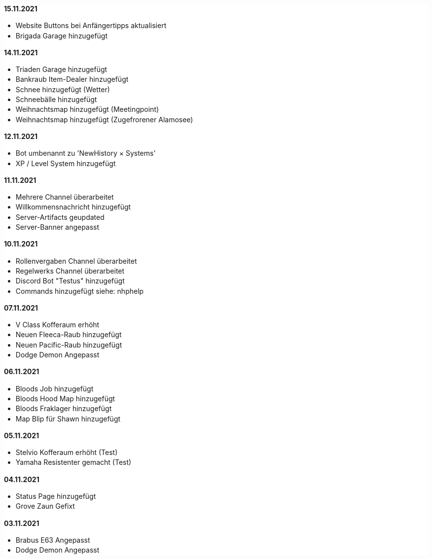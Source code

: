 
**15.11.2021**
- Website Buttons bei Anfängertipps aktualisiert
- Brigada Garage hinzugefügt


**14.11.2021**
- Triaden Garage hinzugefügt
- Bankraub Item-Dealer hinzugefügt
- Schnee hinzugefügt (Wetter)
- Schneebälle hinzugefügt
- Weihnachtsmap hinzugefügt (Meetingpoint)
- Weihnachtsmap hinzugefügt (Zugefrorener Alamosee)


**12.11.2021**
- Bot umbenannt zu 'NewHistory × Systems'
- XP / Level System hinzugefügt 


**11.11.2021**
- Mehrere Channel überarbeitet
- Willkommensnachricht hinzugefügt
- Server-Artifacts geupdated
- Server-Banner angepasst


**10.11.2021**
- Rollenvergaben Channel überarbeitet
- Regelwerks Channel überarbeitet
- Discord Bot "Testus" hinzugefügt
- Commands hinzugefügt siehe: nhphelp


**07.11.2021**
- V Class Kofferaum erhöht
- Neuen Fleeca-Raub hinzugefügt
- Neuen Pacific-Raub hinzugefügt
- Dodge Demon Angepasst


**06.11.2021**
- Bloods Job hinzugefügt
- Bloods Hood Map hinzugefügt
- Bloods Fraklager hinzugefügt
- Map Blip für Shawn hinzugefügt


**05.11.2021**
- Stelvio Kofferaum erhöht (Test)
- Yamaha Resistenter gemacht (Test)


**04.11.2021**
- Status Page hinzugefügt
- Grove Zaun Gefixt


**03.11.2021**
- Brabus E63 Angepasst
- Dodge Demon Angepasst

